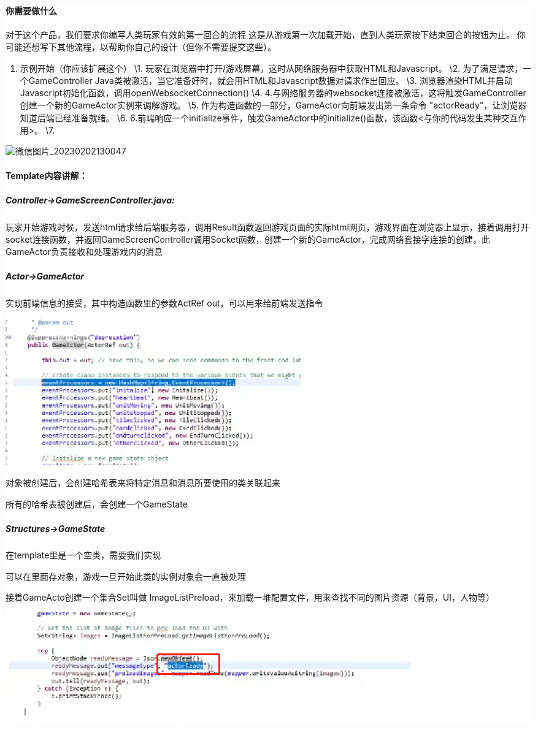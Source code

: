 #### 你需要做什么

对于这个产品，我们要求你编写人类玩家有效的第一回合的流程
这是从游戏第一次加载开始，直到人类玩家按下结束回合的按钮为止。
你可能还想写下其他流程，以帮助你自己的设计（但你不需要提交这些）。

1. 示例开始（你应该扩展这个）
   \1. 玩家在浏览器中打开/游戏屏幕，这时从网络服务器中获取HTML和Javascript。
   \2. 为了满足请求，一个GameController Java类被激活，当它准备好时，就会用HTML和Javascript数据对请求作出回应。
   \3. 浏览器渲染HTML并启动Javascript初始化函数，调用openWebsocketConnection()
   \4. 4.与网络服务器的websocket连接被激活，这将触发GameController创建一个新的GameActor实例来调解游戏。
   \5. 作为构造函数的一部分，GameActor向前端发出第一条命令 "actorReady"，让浏览器知道后端已经准备就绪。
   \6. 6.前端响应一个initialize事件，触发GameActor中的initialize()函数，该函数<与你的代码发生某种交互作用>。
   \7. 

![微信图片_20230202130047](IT-Project001/微信图片_20230202130047.jpg)

#### Template内容讲解：

##### Controller->GameScreenController.java:

玩家开始游戏时候，发送html请求给后端服务器，调用Result函数返回游戏页面的实际html网页，游戏界面在浏览器上显示，接着调用打开socket连接函数，并返回GameScreenController调用Socket函数，创建一个新的GameActor，完成网络套接字连接的创建，此GameActor负责接收和处理游戏内的消息

##### Actor->GameActor

实现前端信息的接受，其中构造函数里的参数ActRef out，可以用来给前端发送指令

![image-20230202131631650](IT-Project001/image-20230202131631650.png)

对象被创建后，会创建哈希表来将特定消息和消息所要使用的类关联起来

所有的哈希表被创建后，会创建一个GameState

##### Structures->GameState

在template里是一个空类，需要我们实现

可以在里面存对象，游戏一旦开始此类的实例对象会一直被处理

接着GameActo创建一个集合Set叫做 ImageListPreload，来加载一堆配置文件，用来查找不同的图片资源（背景，UI，人物等）

![image-20230202132407203](IT-Project001/image-20230202132407203.png)
